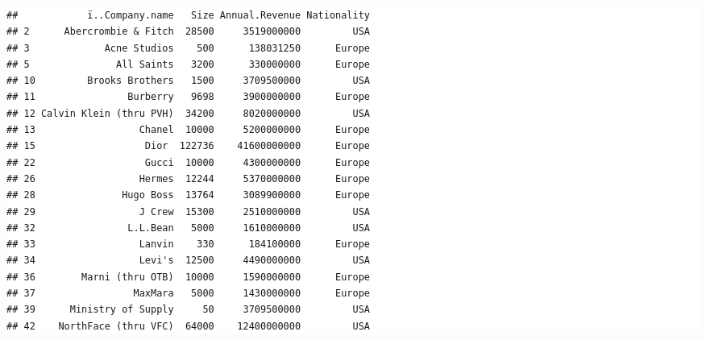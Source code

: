     ##            ï..Company.name   Size Annual.Revenue Nationality
    ## 2      Abercrombie & Fitch  28500     3519000000         USA
    ## 3             Acne Studios    500      138031250      Europe
    ## 5               All Saints   3200      330000000      Europe
    ## 10         Brooks Brothers   1500     3709500000         USA
    ## 11                Burberry   9698     3900000000      Europe
    ## 12 Calvin Klein (thru PVH)  34200     8020000000         USA
    ## 13                  Chanel  10000     5200000000      Europe
    ## 15                   Dior  122736    41600000000      Europe
    ## 22                   Gucci  10000     4300000000      Europe
    ## 26                  Hermes  12244     5370000000      Europe
    ## 28               Hugo Boss  13764     3089900000      Europe
    ## 29                  J Crew  15300     2510000000         USA
    ## 32                L.L.Bean   5000     1610000000         USA
    ## 33                  Lanvin    330      184100000      Europe
    ## 34                  Levi's  12500     4490000000         USA
    ## 36        Marni (thru OTB)  10000     1590000000      Europe
    ## 37                 MaxMara   5000     1430000000      Europe
    ## 39      Ministry of Supply     50     3709500000         USA
    ## 42    NorthFace (thru VFC)  64000    12400000000         USA